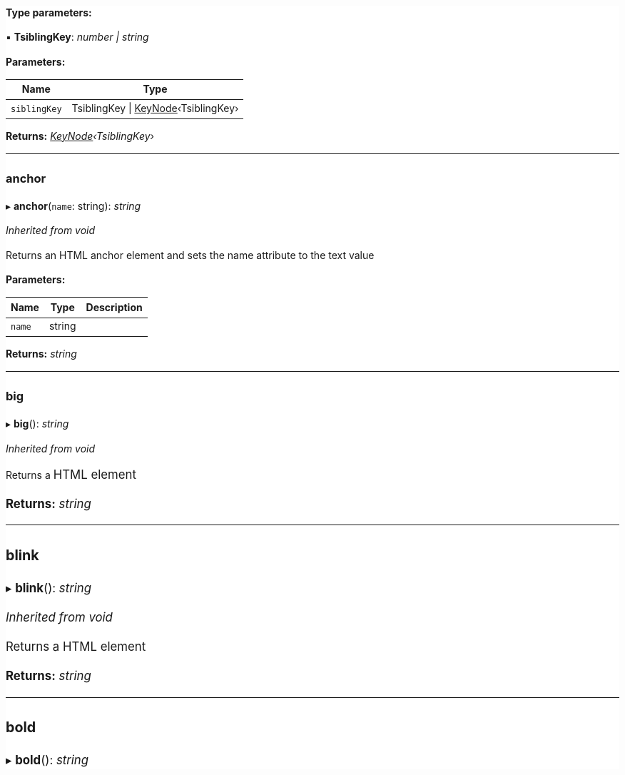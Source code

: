 **Type parameters:**

▪ **TsiblingKey**: *number | string*

**Parameters:**

Name | Type |
------ | ------ |
`siblingKey` | TsiblingKey &#124; [KeyNode](keynode.md)‹TsiblingKey› |

**Returns:** *[KeyNode](keynode.md)‹TsiblingKey›*

___

###  anchor

▸ **anchor**(`name`: string): *string*

*Inherited from void*

Returns an <a> HTML anchor element and sets the name attribute to the text value

**Parameters:**

Name | Type | Description |
------ | ------ | ------ |
`name` | string |   |

**Returns:** *string*

___

###  big

▸ **big**(): *string*

*Inherited from void*

Returns a <big> HTML element

**Returns:** *string*

___

###  blink

▸ **blink**(): *string*

*Inherited from void*

Returns a <blink> HTML element

**Returns:** *string*

___

###  bold

▸ **bold**(): *string*
